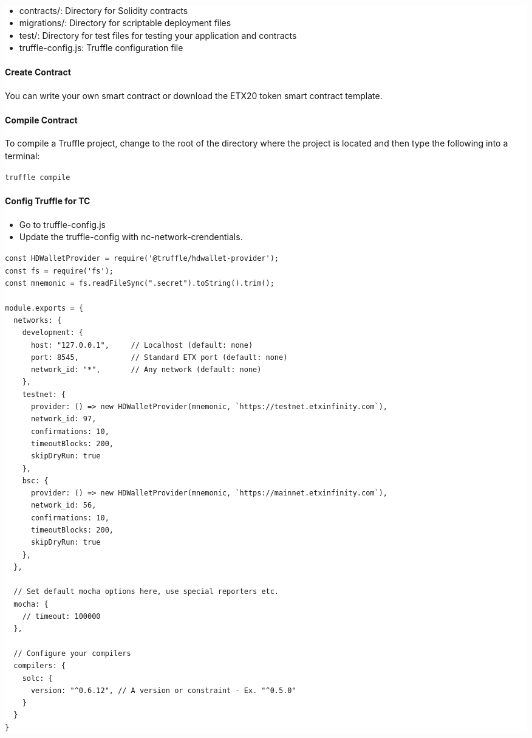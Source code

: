 * contracts/: Directory for Solidity contracts
* migrations/: Directory for scriptable deployment files
* test/: Directory for test files for testing your application and contracts
* truffle-config.js: Truffle configuration file

#### Create Contract <a href="#create-contract" id="create-contract"></a>

You can write your own smart contract or download the ETX20 token smart contract template.

#### Compile Contract <a href="#compile-contract" id="compile-contract"></a>

To compile a Truffle project, change to the root of the directory where the project is located and then type the following into a terminal:

```
truffle compile
```

#### Config Truffle for TC <a href="#config-truffle-for-tc" id="config-truffle-for-tc"></a>

* Go to truffle-config.js
* Update the truffle-config with nc-network-crendentials.

```
const HDWalletProvider = require('@truffle/hdwallet-provider');
const fs = require('fs');
const mnemonic = fs.readFileSync(".secret").toString().trim();

module.exports = {
  networks: {
    development: {
      host: "127.0.0.1",     // Localhost (default: none)
      port: 8545,            // Standard ETX port (default: none)
      network_id: "*",       // Any network (default: none)
    },
    testnet: {
      provider: () => new HDWalletProvider(mnemonic, `https://testnet.etxinfinity.com`),
      network_id: 97,
      confirmations: 10,
      timeoutBlocks: 200,
      skipDryRun: true
    },
    bsc: {
      provider: () => new HDWalletProvider(mnemonic, `https://mainnet.etxinfinity.com`),
      network_id: 56,
      confirmations: 10,
      timeoutBlocks: 200,
      skipDryRun: true
    },
  },

  // Set default mocha options here, use special reporters etc.
  mocha: {
    // timeout: 100000
  },

  // Configure your compilers
  compilers: {
    solc: {
      version: "^0.6.12", // A version or constraint - Ex. "^0.5.0"
    }
  }
}

```